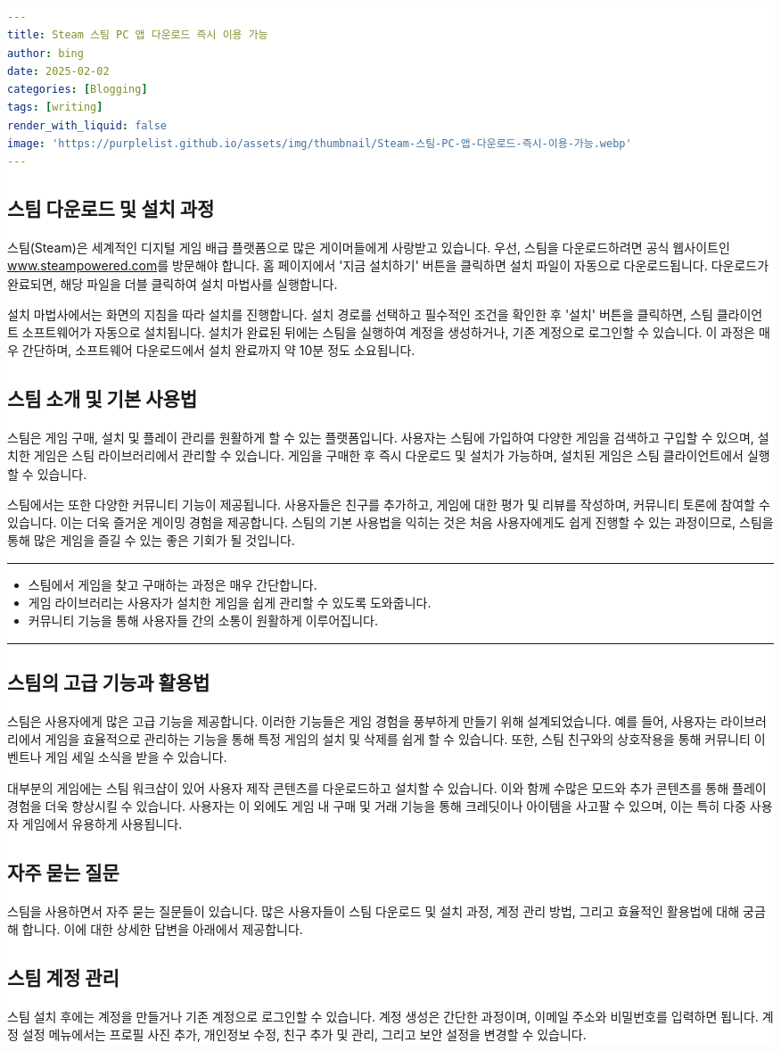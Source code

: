 ```yaml
---
title: Steam 스팀 PC 앱 다운로드 즉시 이용 가능
author: bing
date: 2025-02-02
categories: [Blogging]
tags: [writing]
render_with_liquid: false
image: 'https://purplelist.github.io/assets/img/thumbnail/Steam-스팀-PC-앱-다운로드-즉시-이용-가능.webp'
---
```



<h2 id='스팀_다운로드_및_설치_과정'>스팀 다운로드 및 설치 과정</h2>

<p>스팀(Steam)은 세계적인 디지털 게임 배급 플랫폼으로 많은 게이머들에게 사랑받고 있습니다. 우선, 스팀을 다운로드하려면 공식 웹사이트인 <a href="https://www.steampowered.com" target="_blank">www.steampowered.com</a>를 방문해야 합니다. 홈 페이지에서 '지금 설치하기' 버튼을 클릭하면 설치 파일이 자동으로 다운로드됩니다. 다운로드가 완료되면, 해당 파일을 더블 클릭하여 설치 마법사를 실행합니다.</p>

<p>설치 마법사에서는 화면의 지침을 따라 설치를 진행합니다. 설치 경로를 선택하고 필수적인 조건을 확인한 후 '설치' 버튼을 클릭하면, 스팀 클라이언트 소프트웨어가 자동으로 설치됩니다. 설치가 완료된 뒤에는 스팀을 실행하여 계정을 생성하거나, 기존 계정으로 로그인할 수 있습니다. 이 과정은 매우 간단하며, 소프트웨어 다운로드에서 설치 완료까지 약 10분 정도 소요됩니다.</p>

<h2 id='스팀_소개_및_기본_사용법'>스팀 소개 및 기본 사용법</h2>

<p>스팀은 게임 구매, 설치 및 플레이 관리를 원활하게 할 수 있는 플랫폼입니다. 사용자는 스팀에 가입하여 다양한 게임을 검색하고 구입할 수 있으며, 설치한 게임은 스팀 라이브러리에서 관리할 수 있습니다. 게임을 구매한 후 즉시 다운로드 및 설치가 가능하며, 설치된 게임은 스팀 클라이언트에서 실행할 수 있습니다.</p>

<p>스팀에서는 또한 다양한 커뮤니티 기능이 제공됩니다. 사용자들은 친구를 추가하고, 게임에 대한 평가 및 리뷰를 작성하며, 커뮤니티 토론에 참여할 수 있습니다. 이는 더욱 즐거운 게이밍 경험을 제공합니다. 스팀의 기본 사용법을 익히는 것은 처음 사용자에게도 쉽게 진행할 수 있는 과정이므로, 스팀을 통해 많은 게임을 즐길 수 있는 좋은 기회가 될 것입니다.</p>

<hr />

<ul>
    <li>스팀에서 게임을 찾고 구매하는 과정은 매우 간단합니다.</li>
    <li>게임 라이브러리는 사용자가 설치한 게임을 쉽게 관리할 수 있도록 도와줍니다.</li>
    <li>커뮤니티 기능을 통해 사용자들 간의 소통이 원활하게 이루어집니다.</li>
</ul>

<hr />

<h2 id='스팀의_고급_기능과_활용법'>스팀의 고급 기능과 활용법</h2>

<p>스팀은 사용자에게 많은 고급 기능을 제공합니다. 이러한 기능들은 게임 경험을 풍부하게 만들기 위해 설계되었습니다. 예를 들어, 사용자는 라이브러리에서 게임을 효율적으로 관리하는 기능을 통해 특정 게임의 설치 및 삭제를 쉽게 할 수 있습니다. 또한, 스팀 친구와의 상호작용을 통해 커뮤니티 이벤트나 게임 세일 소식을 받을 수 있습니다.</p>

<p>대부분의 게임에는 스팀 워크샵이 있어 사용자 제작 콘텐츠를 다운로드하고 설치할 수 있습니다. 이와 함께 수많은 모드와 추가 콘텐츠를 통해 플레이 경험을 더욱 향상시킬 수 있습니다. 사용자는 이 외에도 게임 내 구매 및 거래 기능을 통해 크레딧이나 아이템을 사고팔 수 있으며, 이는 특히 다중 사용자 게임에서 유용하게 사용됩니다.</p>

<h2 id='자주_묻는_질문'>자주 묻는 질문</h2>

<p>스팀을 사용하면서 자주 묻는 질문들이 있습니다. 많은 사용자들이 스팀 다운로드 및 설치 과정, 계정 관리 방법, 그리고 효율적인 활용법에 대해 궁금해 합니다. 이에 대한 상세한 답변을 아래에서 제공합니다.</p>

<h2 id='스팀_계정_관리'>스팀 계정 관리</h2>

<p>스팀 설치 후에는 계정을 만들거나 기존 계정으로 로그인할 수 있습니다. 계정 생성은 간단한 과정이며, 이메일 주소와 비밀번호를 입력하면 됩니다. 계정 설정 메뉴에서는 프로필 사진 추가, 개인정보 수정, 친구 추가 및 관리, 그리고 보안 설정을 변경할 수 있습니다.</p>
